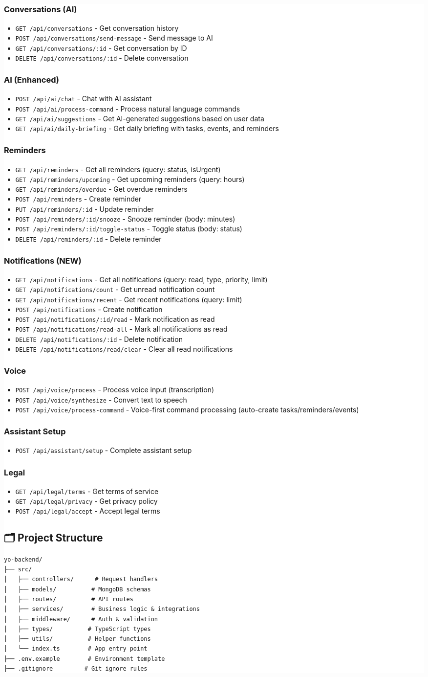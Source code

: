 ### Conversations (AI)
- `GET /api/conversations` - Get conversation history
- `POST /api/conversations/send-message` - Send message to AI
- `GET /api/conversations/:id` - Get conversation by ID
- `DELETE /api/conversations/:id` - Delete conversation

### AI (Enhanced)
- `POST /api/ai/chat` - Chat with AI assistant
- `POST /api/ai/process-command` - Process natural language commands
- `GET /api/ai/suggestions` - Get AI-generated suggestions based on user data
- `GET /api/ai/daily-briefing` - Get daily briefing with tasks, events, and reminders

### Reminders
- `GET /api/reminders` - Get all reminders (query: status, isUrgent)
- `GET /api/reminders/upcoming` - Get upcoming reminders (query: hours)
- `GET /api/reminders/overdue` - Get overdue reminders
- `POST /api/reminders` - Create reminder
- `PUT /api/reminders/:id` - Update reminder
- `POST /api/reminders/:id/snooze` - Snooze reminder (body: minutes)
- `POST /api/reminders/:id/toggle-status` - Toggle status (body: status)
- `DELETE /api/reminders/:id` - Delete reminder

### Notifications (NEW)
- `GET /api/notifications` - Get all notifications (query: read, type, priority, limit)
- `GET /api/notifications/count` - Get unread notification count
- `GET /api/notifications/recent` - Get recent notifications (query: limit)
- `POST /api/notifications` - Create notification
- `POST /api/notifications/:id/read` - Mark notification as read
- `POST /api/notifications/read-all` - Mark all notifications as read
- `DELETE /api/notifications/:id` - Delete notification
- `DELETE /api/notifications/read/clear` - Clear all read notifications

### Voice
- `POST /api/voice/process` - Process voice input (transcription)
- `POST /api/voice/synthesize` - Convert text to speech
- `POST /api/voice/process-command` - Voice-first command processing (auto-create tasks/reminders/events)

### Assistant Setup
- `POST /api/assistant/setup` - Complete assistant setup

### Legal
- `GET /api/legal/terms` - Get terms of service
- `GET /api/legal/privacy` - Get privacy policy
- `POST /api/legal/accept` - Accept legal terms

## 🗂 Project Structure

```
yo-backend/
├── src/
│   ├── controllers/      # Request handlers
│   ├── models/          # MongoDB schemas
│   ├── routes/          # API routes
│   ├── services/        # Business logic & integrations
│   ├── middleware/      # Auth & validation
│   ├── types/          # TypeScript types
│   ├── utils/          # Helper functions
│   └── index.ts        # App entry point
├── .env.example        # Environment template
├── .gitignore         # Git ignore rules
```